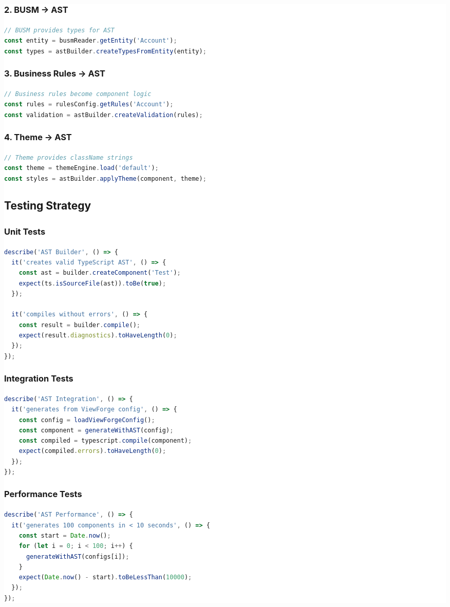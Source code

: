 ### 2. BUSM → AST
```typescript
// BUSM provides types for AST
const entity = busmReader.getEntity('Account');
const types = astBuilder.createTypesFromEntity(entity);
```

### 3. Business Rules → AST
```typescript
// Business rules become component logic
const rules = rulesConfig.getRules('Account');
const validation = astBuilder.createValidation(rules);
```

### 4. Theme → AST
```typescript
// Theme provides className strings
const theme = themeEngine.load('default');
const styles = astBuilder.applyTheme(component, theme);
```

## Testing Strategy

### Unit Tests
```typescript
describe('AST Builder', () => {
  it('creates valid TypeScript AST', () => {
    const ast = builder.createComponent('Test');
    expect(ts.isSourceFile(ast)).toBe(true);
  });
  
  it('compiles without errors', () => {
    const result = builder.compile();
    expect(result.diagnostics).toHaveLength(0);
  });
});
```

### Integration Tests
```typescript
describe('AST Integration', () => {
  it('generates from ViewForge config', () => {
    const config = loadViewForgeConfig();
    const component = generateWithAST(config);
    const compiled = typescript.compile(component);
    expect(compiled.errors).toHaveLength(0);
  });
});
```

### Performance Tests
```typescript
describe('AST Performance', () => {
  it('generates 100 components in < 10 seconds', () => {
    const start = Date.now();
    for (let i = 0; i < 100; i++) {
      generateWithAST(configs[i]);
    }
    expect(Date.now() - start).toBeLessThan(10000);
  });
});
```
